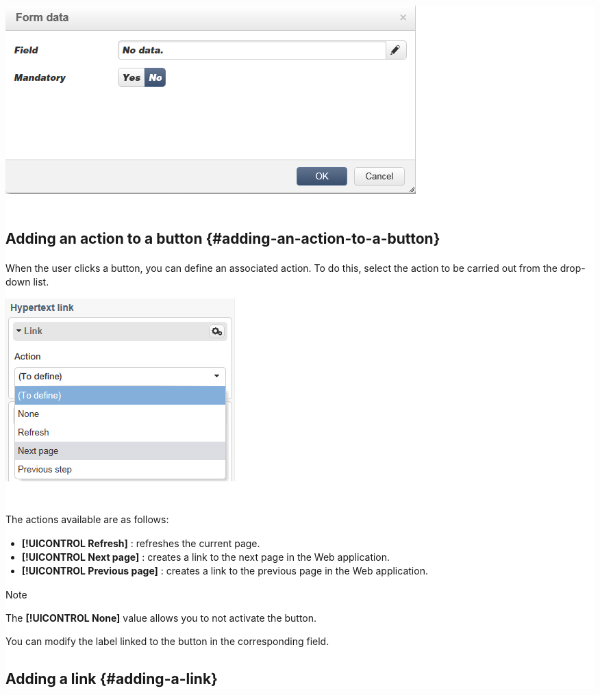   ![](assets/dce_toolbar_formblock_edition.png)

## Adding an action to a button {#adding-an-action-to-a-button}

When the user clicks a button, you can define an associated action. To do this, select the action to be carried out from the drop-down list.

![](assets/dce_sidebar_button.png)

The actions available are as follows:

* **[!UICONTROL Refresh]** : refreshes the current page.
* **[!UICONTROL Next page]** : creates a link to the next page in the Web application.
* **[!UICONTROL Previous page]** : creates a link to the previous page in the Web application.

>[!NOTE]
>
>The **[!UICONTROL None]** value allows you to not activate the button.

You can modify the label linked to the button in the corresponding field.

## Adding a link {#adding-a-link}
